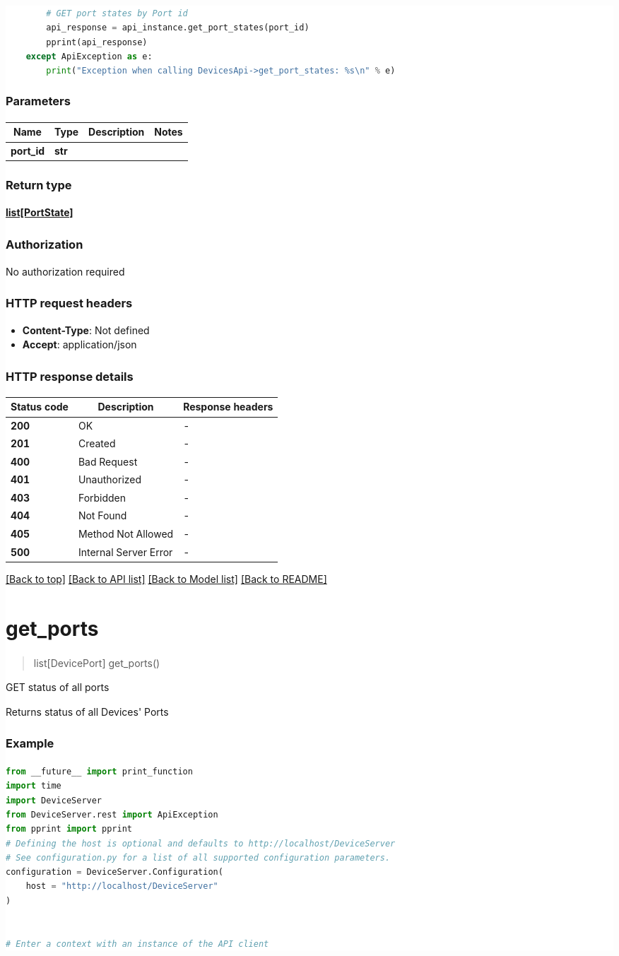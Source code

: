```python
        # GET port states by Port id
        api_response = api_instance.get_port_states(port_id)
        pprint(api_response)
    except ApiException as e:
        print("Exception when calling DevicesApi->get_port_states: %s\n" % e)
```

### Parameters

Name | Type | Description  | Notes
------------- | ------------- | ------------- | -------------
 **port_id** | **str**|  | 

### Return type

[**list[PortState]**](PortState.md)

### Authorization

No authorization required

### HTTP request headers

 - **Content-Type**: Not defined
 - **Accept**: application/json

### HTTP response details
| Status code | Description | Response headers |
|-------------|-------------|------------------|
**200** | OK |  -  |
**201** | Created |  -  |
**400** | Bad Request |  -  |
**401** | Unauthorized |  -  |
**403** | Forbidden |  -  |
**404** | Not Found |  -  |
**405** | Method Not Allowed |  -  |
**500** | Internal Server Error |  -  |

[[Back to top]](#) [[Back to API list]](../README.md#documentation-for-api-endpoints) [[Back to Model list]](../README.md#documentation-for-models) [[Back to README]](../README.md)

# **get_ports**
> list[DevicePort] get_ports()

GET status of all ports

Returns status of all Devices' Ports 

### Example

```python
from __future__ import print_function
import time
import DeviceServer
from DeviceServer.rest import ApiException
from pprint import pprint
# Defining the host is optional and defaults to http://localhost/DeviceServer
# See configuration.py for a list of all supported configuration parameters.
configuration = DeviceServer.Configuration(
    host = "http://localhost/DeviceServer"
)


# Enter a context with an instance of the API client
```